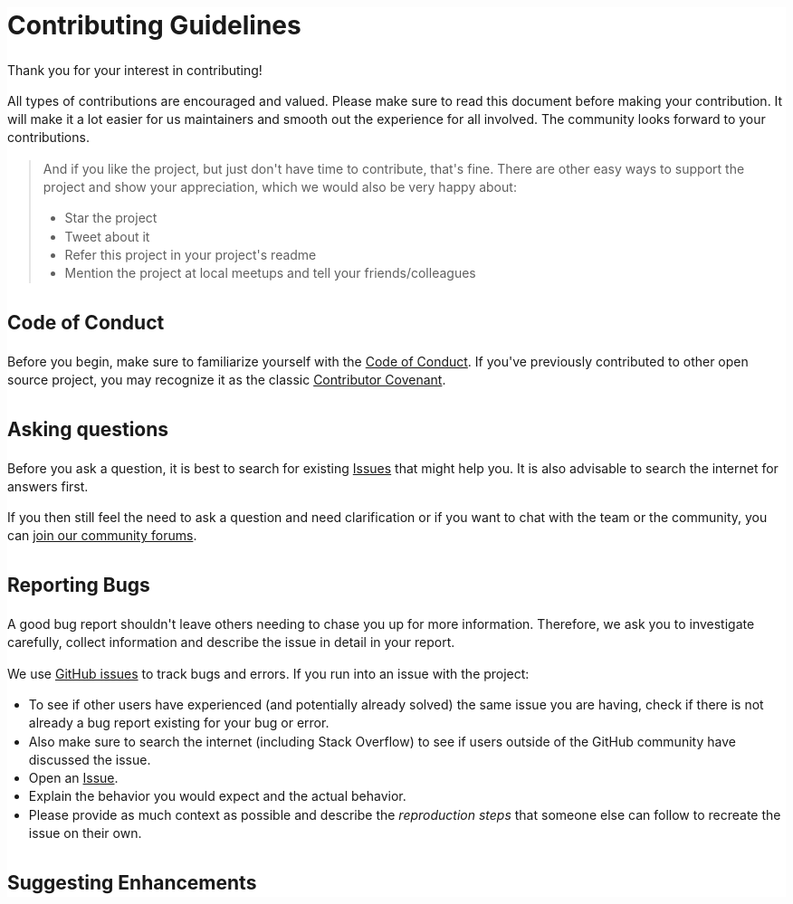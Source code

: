 # Contributing Guidelines

Thank you for your interest in contributing!

All types of contributions are encouraged and valued. Please make sure to read this document before making your contribution. It will make it a lot easier for us maintainers and smooth out the experience for all involved. The community looks forward to your contributions. 

> And if you like the project, but just don't have time to contribute, that's fine. There are other easy ways to support the project and show your appreciation, which we would also be very happy about:
> - Star the project
> - Tweet about it
> - Refer this project in your project's readme
> - Mention the project at local meetups and tell your friends/colleagues

## Code of Conduct

Before you begin, make sure to familiarize yourself with the [Code of Conduct](CODE_OF_CONDUCT.md). If you've previously contributed to other open source project, you may recognize it as the classic [Contributor Covenant](https://contributor-covenant.org/).

## Asking questions

Before you ask a question, it is best to search for existing [Issues](https://github.com/grafana/xk6/issues) that might help you. It is also advisable to search the internet for answers first.

If you then still feel the need to ask a question and need clarification or if you want to chat with the team or the community, you can [join our community forums](https://community.grafana.com/c/grafana-k6).

## Reporting Bugs

A good bug report shouldn't leave others needing to chase you up for more information. Therefore, we ask you to investigate carefully, collect information and describe the issue in detail in your report.

We use [GitHub issues](https://github.com/grafana/xk6/issues) to track bugs and errors. If you run into an issue with the project:

- To see if other users have experienced (and potentially already solved) the same issue you are having, check if there is not already a bug report existing for your bug or error.
- Also make sure to search the internet (including Stack Overflow) to see if users outside of the GitHub community have discussed the issue.
- Open an [Issue](https://github.com/grafana/xk6/issues).
- Explain the behavior you would expect and the actual behavior.
- Please provide as much context as possible and describe the *reproduction steps* that someone else can follow to recreate the issue on their own.

## Suggesting Enhancements
